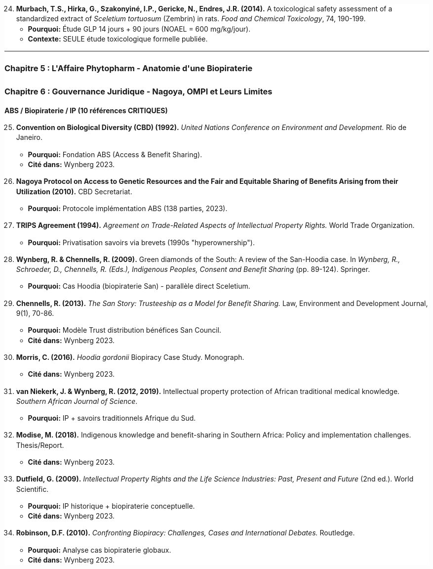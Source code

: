 24. **Murbach, T.S., Hirka, G., Szakonyiné, I.P., Gericke, N., Endres, J.R. (2014).** A toxicological safety assessment of a standardized extract of *Sceletium tortuosum* (Zembrin) in rats. *Food and Chemical Toxicology*, 74, 190-199.
    - **Pourquoi:** Étude GLP 14 jours + 90 jours (NOAEL = 600 mg/kg/jour).
    - **Contexte:** SEULE étude toxicologique formelle publiée.

---

### Chapitre 5 : L'Affaire Phytopharm - Anatomie d'une Biopiraterie

### Chapitre 6 : Gouvernance Juridique - Nagoya, OMPI et Leurs Limites

**ABS / Biopiraterie / IP (10 références CRITIQUES)**

25. **Convention on Biological Diversity (CBD) (1992).** *United Nations Conference on Environment and Development.* Rio de Janeiro.
    - **Pourquoi:** Fondation ABS (Access & Benefit Sharing).
    - **Cité dans:** Wynberg 2023.

26. **Nagoya Protocol on Access to Genetic Resources and the Fair and Equitable Sharing of Benefits Arising from their Utilization (2010).** CBD Secretariat.
    - **Pourquoi:** Protocole implémentation ABS (138 parties, 2023).

27. **TRIPS Agreement (1994).** *Agreement on Trade-Related Aspects of Intellectual Property Rights.* World Trade Organization.
    - **Pourquoi:** Privatisation savoirs via brevets (1990s "hyperownership").

28. **Wynberg, R. & Chennells, R. (2009).** Green diamonds of the South: A review of the San-Hoodia case. In *Wynberg, R., Schroeder, D., Chennells, R. (Eds.), Indigenous Peoples, Consent and Benefit Sharing* (pp. 89-124). Springer.
    - **Pourquoi:** Cas Hoodia (biopiraterie San) - parallèle direct Sceletium.

29. **Chennells, R. (2013).** *The San Story: Trusteeship as a Model for Benefit Sharing.* Law, Environment and Development Journal, 9(1), 70-86.
    - **Pourquoi:** Modèle Trust distribution bénéfices San Council.
    - **Cité dans:** Wynberg 2023.

30. **Morris, C. (2016).** *Hoodia gordonii* Biopiracy Case Study. Monograph.
    - **Cité dans:** Wynberg 2023.

31. **van Niekerk, J. & Wynberg, R. (2012, 2019).** Intellectual property protection of African traditional medical knowledge. *Southern African Journal of Science*.
    - **Pourquoi:** IP + savoirs traditionnels Afrique du Sud.

32. **Modise, M. (2018).** Indigenous knowledge and benefit-sharing in Southern Africa: Policy and implementation challenges. Thesis/Report.
    - **Cité dans:** Wynberg 2023.

33. **Dutfield, G. (2009).** *Intellectual Property Rights and the Life Science Industries: Past, Present and Future* (2nd ed.). World Scientific.
    - **Pourquoi:** IP historique + biopiraterie conceptuelle.
    - **Cité dans:** Wynberg 2023.

34. **Robinson, D.F. (2010).** *Confronting Biopiracy: Challenges, Cases and International Debates.* Routledge.
    - **Pourquoi:** Analyse cas biopiraterie globaux.
    - **Cité dans:** Wynberg 2023.
